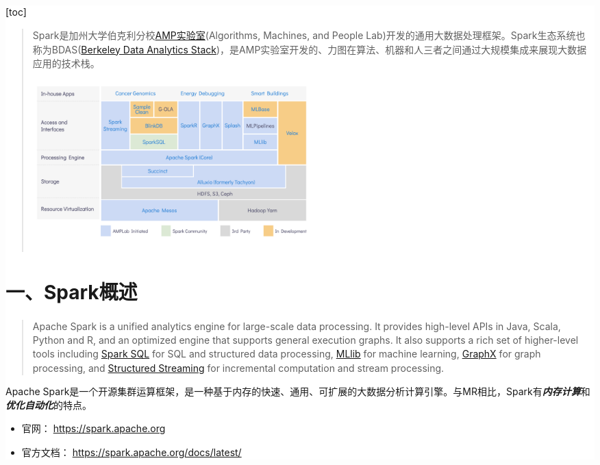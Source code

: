 [toc]

> Spark是加州大学伯克利分校[AMP实验室](https://amplab.cs.berkeley.edu/)(Algorithms, Machines, and People Lab)开发的通用大数据处理框架。Spark生态系统也称为BDAS([Berkeley Data Analytics Stack](https://amplab.cs.berkeley.edu/software/))，是AMP实验室开发的、力图在算法、机器和人三者之间通过大规模集成来展现大数据应用的技术栈。
>
> <img src="./pics/BDAS.png" alt="image-20210626125702859" style="zoom: 40%;" />

# 一、Spark概述

> Apache Spark is a unified analytics engine for large-scale data processing. It provides high-level APIs in Java, Scala, Python and R, and an optimized engine that supports general execution graphs. It also supports a rich set of higher-level tools including  [Spark SQL](https://spark.apache.org/docs/latest/sql-programming-guide.html)  for SQL and structured data processing, [MLlib](https://spark.apache.org/docs/latest/ml-guide.html) for machine learning, [GraphX](https://spark.apache.org/docs/latest/graphx-programming-guide.html) for graph processing, and [Structured Streaming](https://spark.apache.org/docs/latest/structured-streaming-programming-guide.html) for incremental computation and stream processing.



Apache Spark是一个开源集群运算框架，是一种基于内存的快速、通用、可扩展的大数据分析计算引擎。与MR相比，Spark有***内存计算***和***优化自动化***的特点。

- 官网： https://spark.apache.org

- 官方文档： https://spark.apache.org/docs/latest/


[1]:  http://www.bigdatastudy.net/show.aspx?id=644&cid=9